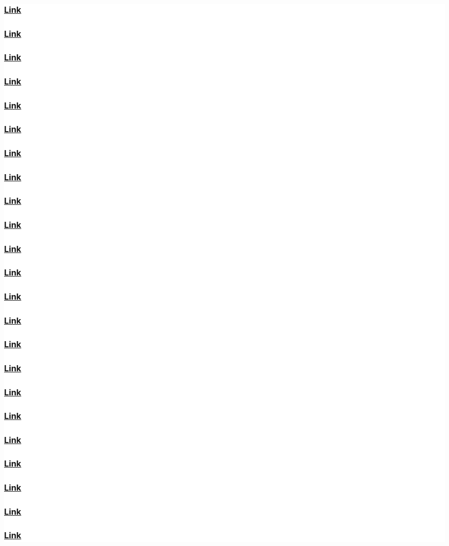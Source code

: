 ### [Link](https://images.dog.ceo/breeds/coonhound/n02089078_2225.jpg)
### [Link](https://images.dog.ceo/breeds/coonhound/n02089078_2227.jpg)
### [Link](https://images.dog.ceo/breeds/coonhound/n02089078_2232.jpg)
### [Link](https://images.dog.ceo/breeds/coonhound/n02089078_2270.jpg)
### [Link](https://images.dog.ceo/breeds/coonhound/n02089078_2282.jpg)
### [Link](https://images.dog.ceo/breeds/coonhound/n02089078_2294.jpg)
### [Link](https://images.dog.ceo/breeds/coonhound/n02089078_2333.jpg)
### [Link](https://images.dog.ceo/breeds/coonhound/n02089078_2337.jpg)
### [Link](https://images.dog.ceo/breeds/coonhound/n02089078_237.jpg)
### [Link](https://images.dog.ceo/breeds/coonhound/n02089078_2404.jpg)
### [Link](https://images.dog.ceo/breeds/coonhound/n02089078_2417.jpg)
### [Link](https://images.dog.ceo/breeds/coonhound/n02089078_243.jpg)
### [Link](https://images.dog.ceo/breeds/coonhound/n02089078_2464.jpg)
### [Link](https://images.dog.ceo/breeds/coonhound/n02089078_2476.jpg)
### [Link](https://images.dog.ceo/breeds/coonhound/n02089078_2478.jpg)
### [Link](https://images.dog.ceo/breeds/coonhound/n02089078_2498.jpg)
### [Link](https://images.dog.ceo/breeds/coonhound/n02089078_2542.jpg)
### [Link](https://images.dog.ceo/breeds/coonhound/n02089078_256.jpg)
### [Link](https://images.dog.ceo/breeds/coonhound/n02089078_2574.jpg)
### [Link](https://images.dog.ceo/breeds/coonhound/n02089078_2596.jpg)
### [Link](https://images.dog.ceo/breeds/coonhound/n02089078_2684.jpg)
### [Link](https://images.dog.ceo/breeds/coonhound/n02089078_269.jpg)
### [Link](https://images.dog.ceo/breeds/coonhound/n02089078_2728.jpg)